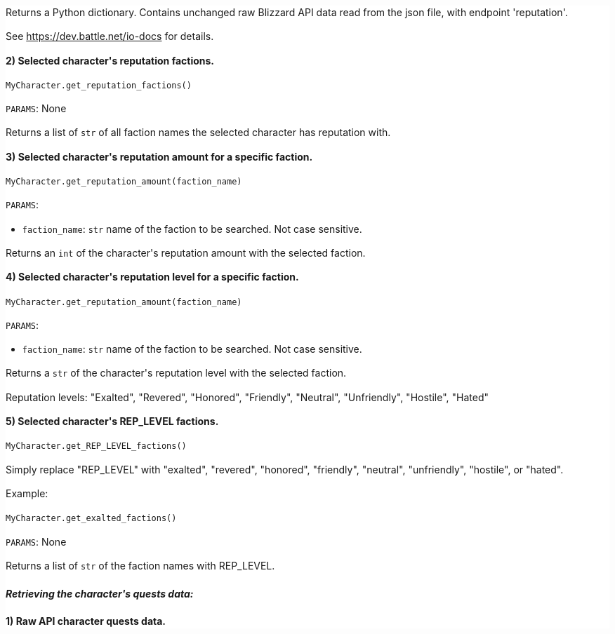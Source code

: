 Returns a Python dictionary. Contains unchanged raw Blizzard API data read from the json file, with endpoint 'reputation'.

See https://dev.battle.net/io-docs for details.

**2) Selected character's reputation factions.**

```python
MyCharacter.get_reputation_factions()
```

``PARAMS``: None

Returns a list of ``str`` of all faction names the selected character has reputation with.

**3) Selected character's reputation amount for a specific faction.**

```python
MyCharacter.get_reputation_amount(faction_name)
```

``PARAMS``:
- ``faction_name``: ``str`` name of the faction to be searched. Not case sensitive.

Returns an ``int`` of the character's reputation amount with the selected faction.

**4) Selected character's reputation level for a specific faction.**

```python
MyCharacter.get_reputation_amount(faction_name)
```

``PARAMS``:
- ``faction_name``: ``str`` name of the faction to be searched. Not case sensitive.

Returns a ``str`` of the character's reputation level with the selected faction.

Reputation levels: "Exalted", "Revered", "Honored", "Friendly", "Neutral", "Unfriendly", "Hostile", "Hated"

**5) Selected character's REP_LEVEL factions.**

```python
MyCharacter.get_REP_LEVEL_factions()
```

Simply replace "REP_LEVEL" with "exalted", "revered", "honored", "friendly", "neutral", "unfriendly", "hostile", or "hated".

Example:

```python
MyCharacter.get_exalted_factions()
```

``PARAMS``: None

Returns a list of ``str`` of the faction names with REP_LEVEL.

#### _Retrieving the character's quests data:_

**1) Raw API character quests data.**
